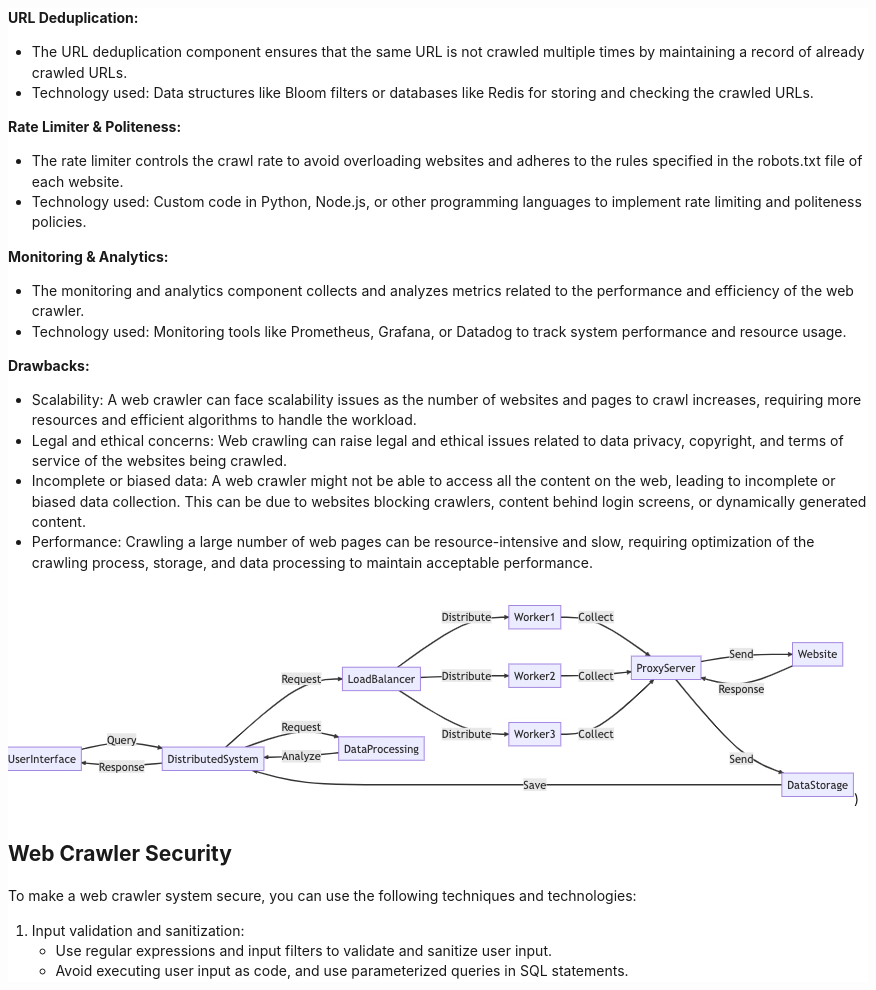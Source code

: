 **URL Deduplication:**

- The URL deduplication component ensures that the same URL is not crawled multiple times by maintaining a record of already crawled URLs.
- Technology used: Data structures like Bloom filters or databases like Redis for storing and checking the crawled URLs.

**Rate Limiter & Politeness:**

- The rate limiter controls the crawl rate to avoid overloading websites and adheres to the rules specified in the robots.txt file of each website.
- Technology used: Custom code in Python, Node.js, or other programming languages to implement rate limiting and politeness policies.

**Monitoring & Analytics:**

- The monitoring and analytics component collects and analyzes metrics related to the performance and efficiency of the web crawler.
- Technology used: Monitoring tools like Prometheus, Grafana, or Datadog to track system performance and resource usage.

**Drawbacks:**

- Scalability: A web crawler can face scalability issues as the number of websites and pages to crawl increases, requiring more resources and efficient algorithms to handle the workload.
- Legal and ethical concerns: Web crawling can raise legal and ethical issues related to data privacy, copyright, and terms of service of the websites being crawled.
- Incomplete or biased data: A web crawler might not be able to access all the content on the web, leading to incomplete or biased data collection. This can be due to websites blocking crawlers, content behind login screens, or dynamically generated content.
- Performance: Crawling a large number of web pages can be resource-intensive and slow, requiring optimization of the crawling process, storage, and data processing to maintain acceptable performance.

![web](./images/Webcrawler.jpg))

## Web Crawler Security

To make a web crawler system secure, you can use the following techniques and technologies:

1. Input validation and sanitization:
   * Use regular expressions and input filters to validate and sanitize user input.
   * Avoid executing user input as code, and use parameterized queries in SQL statements.
